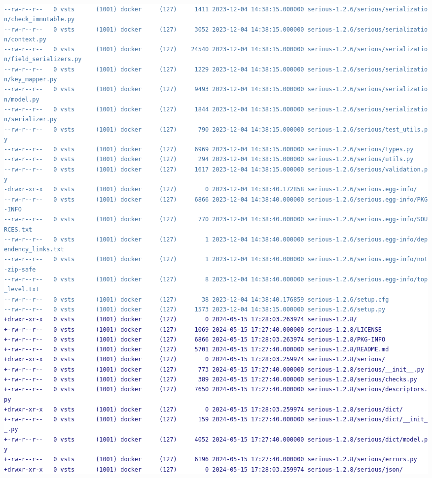 ```diff
--rw-r--r--   0 vsts      (1001) docker     (127)     1411 2023-12-04 14:38:15.000000 serious-1.2.6/serious/serialization/check_immutable.py
--rw-r--r--   0 vsts      (1001) docker     (127)     3052 2023-12-04 14:38:15.000000 serious-1.2.6/serious/serialization/context.py
--rw-r--r--   0 vsts      (1001) docker     (127)    24540 2023-12-04 14:38:15.000000 serious-1.2.6/serious/serialization/field_serializers.py
--rw-r--r--   0 vsts      (1001) docker     (127)     1229 2023-12-04 14:38:15.000000 serious-1.2.6/serious/serialization/key_mapper.py
--rw-r--r--   0 vsts      (1001) docker     (127)     9493 2023-12-04 14:38:15.000000 serious-1.2.6/serious/serialization/model.py
--rw-r--r--   0 vsts      (1001) docker     (127)     1844 2023-12-04 14:38:15.000000 serious-1.2.6/serious/serialization/serializer.py
--rw-r--r--   0 vsts      (1001) docker     (127)      790 2023-12-04 14:38:15.000000 serious-1.2.6/serious/test_utils.py
--rw-r--r--   0 vsts      (1001) docker     (127)     6969 2023-12-04 14:38:15.000000 serious-1.2.6/serious/types.py
--rw-r--r--   0 vsts      (1001) docker     (127)      294 2023-12-04 14:38:15.000000 serious-1.2.6/serious/utils.py
--rw-r--r--   0 vsts      (1001) docker     (127)     1617 2023-12-04 14:38:15.000000 serious-1.2.6/serious/validation.py
-drwxr-xr-x   0 vsts      (1001) docker     (127)        0 2023-12-04 14:38:40.172858 serious-1.2.6/serious.egg-info/
--rw-r--r--   0 vsts      (1001) docker     (127)     6866 2023-12-04 14:38:40.000000 serious-1.2.6/serious.egg-info/PKG-INFO
--rw-r--r--   0 vsts      (1001) docker     (127)      770 2023-12-04 14:38:40.000000 serious-1.2.6/serious.egg-info/SOURCES.txt
--rw-r--r--   0 vsts      (1001) docker     (127)        1 2023-12-04 14:38:40.000000 serious-1.2.6/serious.egg-info/dependency_links.txt
--rw-r--r--   0 vsts      (1001) docker     (127)        1 2023-12-04 14:38:40.000000 serious-1.2.6/serious.egg-info/not-zip-safe
--rw-r--r--   0 vsts      (1001) docker     (127)        8 2023-12-04 14:38:40.000000 serious-1.2.6/serious.egg-info/top_level.txt
--rw-r--r--   0 vsts      (1001) docker     (127)       38 2023-12-04 14:38:40.176859 serious-1.2.6/setup.cfg
--rw-r--r--   0 vsts      (1001) docker     (127)     1573 2023-12-04 14:38:15.000000 serious-1.2.6/setup.py
+drwxr-xr-x   0 vsts      (1001) docker     (127)        0 2024-05-15 17:28:03.263974 serious-1.2.8/
+-rw-r--r--   0 vsts      (1001) docker     (127)     1069 2024-05-15 17:27:40.000000 serious-1.2.8/LICENSE
+-rw-r--r--   0 vsts      (1001) docker     (127)     6866 2024-05-15 17:28:03.263974 serious-1.2.8/PKG-INFO
+-rw-r--r--   0 vsts      (1001) docker     (127)     5701 2024-05-15 17:27:40.000000 serious-1.2.8/README.md
+drwxr-xr-x   0 vsts      (1001) docker     (127)        0 2024-05-15 17:28:03.259974 serious-1.2.8/serious/
+-rw-r--r--   0 vsts      (1001) docker     (127)      773 2024-05-15 17:27:40.000000 serious-1.2.8/serious/__init__.py
+-rw-r--r--   0 vsts      (1001) docker     (127)      389 2024-05-15 17:27:40.000000 serious-1.2.8/serious/checks.py
+-rw-r--r--   0 vsts      (1001) docker     (127)     7650 2024-05-15 17:27:40.000000 serious-1.2.8/serious/descriptors.py
+drwxr-xr-x   0 vsts      (1001) docker     (127)        0 2024-05-15 17:28:03.259974 serious-1.2.8/serious/dict/
+-rw-r--r--   0 vsts      (1001) docker     (127)      159 2024-05-15 17:27:40.000000 serious-1.2.8/serious/dict/__init__.py
+-rw-r--r--   0 vsts      (1001) docker     (127)     4052 2024-05-15 17:27:40.000000 serious-1.2.8/serious/dict/model.py
+-rw-r--r--   0 vsts      (1001) docker     (127)     6196 2024-05-15 17:27:40.000000 serious-1.2.8/serious/errors.py
+drwxr-xr-x   0 vsts      (1001) docker     (127)        0 2024-05-15 17:28:03.259974 serious-1.2.8/serious/json/
```
